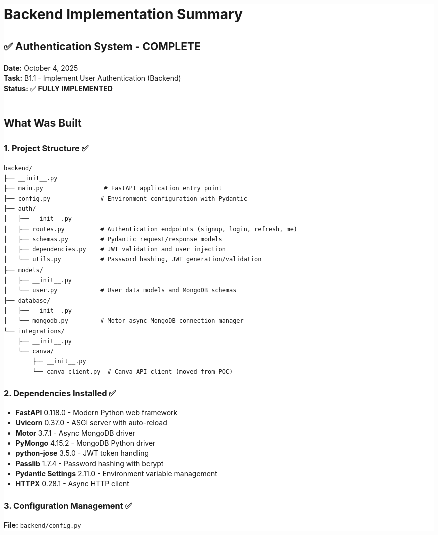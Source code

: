 # Backend Implementation Summary

## ✅ Authentication System - COMPLETE

**Date:** October 4, 2025  
**Task:** B1.1 - Implement User Authentication (Backend)  
**Status:** ✅ **FULLY IMPLEMENTED**

---

## What Was Built

### 1. Project Structure ✅
```
backend/
├── __init__.py
├── main.py                 # FastAPI application entry point
├── config.py              # Environment configuration with Pydantic
├── auth/
│   ├── __init__.py
│   ├── routes.py          # Authentication endpoints (signup, login, refresh, me)
│   ├── schemas.py         # Pydantic request/response models
│   ├── dependencies.py    # JWT validation and user injection
│   └── utils.py           # Password hashing, JWT generation/validation
├── models/
│   ├── __init__.py
│   └── user.py            # User data models and MongoDB schemas
├── database/
│   ├── __init__.py
│   └── mongodb.py         # Motor async MongoDB connection manager
└── integrations/
    ├── __init__.py
    └── canva/
        ├── __init__.py
        └── canva_client.py  # Canva API client (moved from POC)
```

### 2. Dependencies Installed ✅
- **FastAPI** 0.118.0 - Modern Python web framework
- **Uvicorn** 0.37.0 - ASGI server with auto-reload
- **Motor** 3.7.1 - Async MongoDB driver
- **PyMongo** 4.15.2 - MongoDB Python driver
- **python-jose** 3.5.0 - JWT token handling
- **Passlib** 1.7.4 - Password hashing with bcrypt
- **Pydantic Settings** 2.11.0 - Environment variable management
- **HTTPX** 0.28.1 - Async HTTP client

### 3. Configuration Management ✅
**File:** `backend/config.py`
